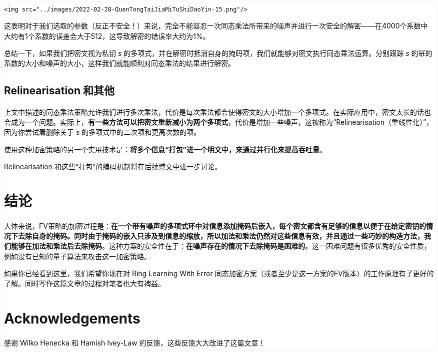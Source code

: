     <img src="../images/2022-02-28-QuanTongTaiJiaMiTuShiDaoYin-15.png"/>
</div>

这表明对于我们选取的参数（反正不安全！）来说，完全不能容忍一次同态乘法所带来的噪声并进行一次安全的解密——在4000个系数中大约有1个系数的误差会大于512，这导致解密的错误率大约为1%。

总结一下，如果我们把密文视为私钥 $s$ 的多项式，并在解密时抵消自身的掩码项，我们就能够对密文执行同态乘法运算。分别跟踪 $s$ 的幂的系数的大小和噪声的大小，这样我们就能顺利对同态乘法的结果进行解密。

## Relinearisation 和其他

上文中描述的同态乘法策略允许我们进行多次乘法，代价是每次乘法都会使得密文的大小增加一个多项式。在实际应用中，密文太长的话也会成为一个问题。实际上，**有一些方法可以把密文重新减小为两个多项式**，代价是增加一些噪声，这被称为“Relinearisation（重线性化）”，因为你尝试着删除关于 $s$ 的多项式中的二次项和更高次数的项。

使用这种加密策略的另一个实用技术是：**将多个信息“打包”进一个明文中，来通过并行化来提高吞吐量**。

Relinearisation 和这些“打包”的编码机制将在后续博文中进一步讨论。

# 结论

大体来说，FV策略的加密过程是：**在一个带有噪声的多项式环中对信息添加掩码后嵌入，每个密文都含有足够的信息以便于在给定密钥的情况下去除自身的掩码。同时由于掩码的嵌入只涉及到信息的缩放，所以加法和乘法仍然对这些信息有效，并且通过一些巧妙的构造方法，我们能够在加法和乘法后去除掩码**。这种方案的安全性在于：**在噪声存在的情况下去除掩码是困难的**。这一困难问题有很多优秀的安全性质，例如没有已知的量子算法来攻击这一加密策略。

如果你已经看到这里，我们希望你现在对 Ring Learning With Error 同态加密方案（或者至少是这一方案的FV版本）的工作原理有了更好的了解。同时写作这篇文章的过程对笔者也大有裨益。

# Acknowledgements

感谢 Wilko Henecka 和 Hamish Ivey-Law 的反馈，这些反馈大大改进了这篇文章！